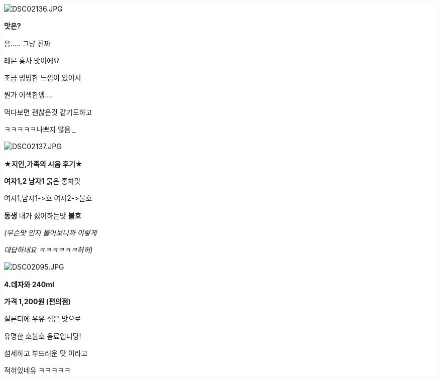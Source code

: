 ![DSC02136.JPG](https://post-phinf.pstatic.net/20151014_254/plm3334_1444760318015FGYTO_JPEG/mug_obj_144476032252970593.JPG?type=w1080)

  

**맛은?**

음..... 그냥 진짜

레몬 홍차 맛이에요

  

조금 밍밍한 느낌이 있어서

뭔가 어색한뎅....

먹다보면 괜찮은것 같기도하고

ㅋㅋㅋㅋㅋ나쁘지 않음 *_*

  

  

  

  

![DSC02137.JPG](https://post-phinf.pstatic.net/20151014_182/plm3334_1444760318265Cp3zF_JPEG/mug_obj_14447603232412175.JPG?type=w1080)

  

**★지인,가족의 시음 후기★**  

**여자1,2 남자1** 묽은 홍차맛

여자1,남자1->호 여자2->불호

  

**동생** 내가 싫어하는맛  **불호**

_(무슨맛 인지 물어보니까 이렇게_

_대답하네요 ㅋㅋㅋㅋㅋㅋ허허)_

  

  

![DSC02095.JPG](https://post-phinf.pstatic.net/20151014_145/plm3334_1444760318976jw8dl_JPEG/mug_obj_144476032339492326.JPG?type=w1080)

  

**4.데자와 240ml**

**가격 1,200원 (편의점)**

  

실론티에 우유 섞은 맛으로

유명한 호불호 음료입니당!

섬세하고 부드러운 맛 이라고

적혀있네유 ㅋㅋㅋㅋㅋ

  

  